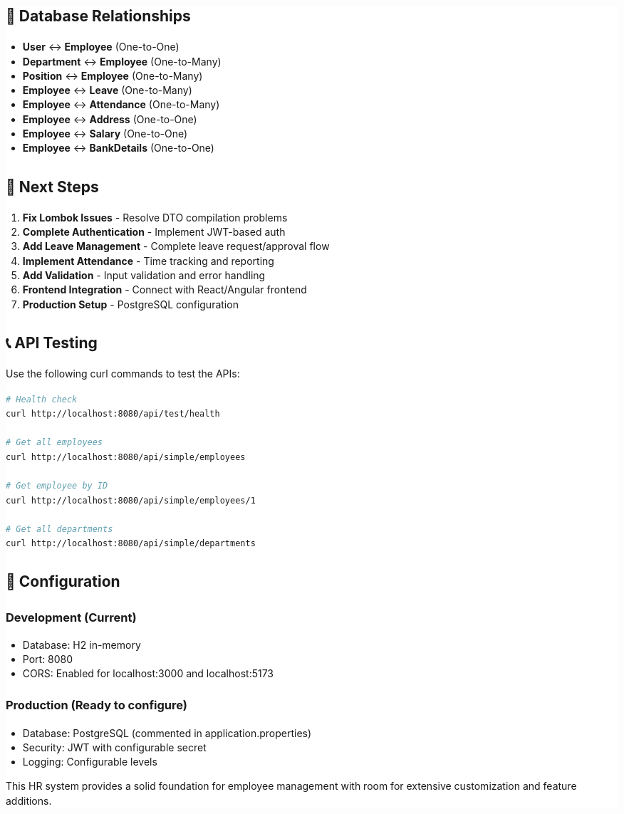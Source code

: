 ## 🔗 Database Relationships

- **User** ↔ **Employee** (One-to-One)
- **Department** ↔ **Employee** (One-to-Many)
- **Position** ↔ **Employee** (One-to-Many)
- **Employee** ↔ **Leave** (One-to-Many)
- **Employee** ↔ **Attendance** (One-to-Many)
- **Employee** ↔ **Address** (One-to-One)
- **Employee** ↔ **Salary** (One-to-One)
- **Employee** ↔ **BankDetails** (One-to-One)

## 🚀 Next Steps

1. **Fix Lombok Issues** - Resolve DTO compilation problems
2. **Complete Authentication** - Implement JWT-based auth
3. **Add Leave Management** - Complete leave request/approval flow
4. **Implement Attendance** - Time tracking and reporting
5. **Add Validation** - Input validation and error handling
6. **Frontend Integration** - Connect with React/Angular frontend
7. **Production Setup** - PostgreSQL configuration

## 📞 API Testing

Use the following curl commands to test the APIs:

```bash
# Health check
curl http://localhost:8080/api/test/health

# Get all employees
curl http://localhost:8080/api/simple/employees

# Get employee by ID
curl http://localhost:8080/api/simple/employees/1

# Get all departments
curl http://localhost:8080/api/simple/departments
```

## 🔧 Configuration

### Development (Current)
- Database: H2 in-memory
- Port: 8080
- CORS: Enabled for localhost:3000 and localhost:5173

### Production (Ready to configure)
- Database: PostgreSQL (commented in application.properties)
- Security: JWT with configurable secret
- Logging: Configurable levels

This HR system provides a solid foundation for employee management with room for extensive customization and feature additions.